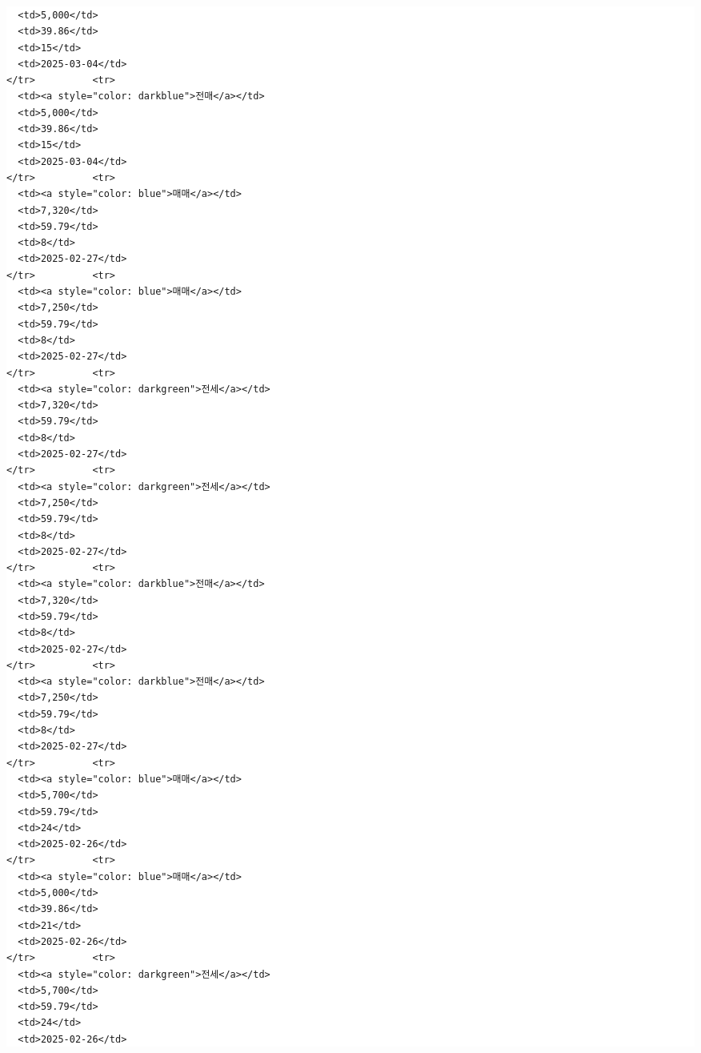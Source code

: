       <td>5,000</td>
      <td>39.86</td>
      <td>15</td>
      <td>2025-03-04</td>
    </tr>          <tr>
      <td><a style="color: darkblue">전매</a></td>
      <td>5,000</td>
      <td>39.86</td>
      <td>15</td>
      <td>2025-03-04</td>
    </tr>          <tr>
      <td><a style="color: blue">매매</a></td>
      <td>7,320</td>
      <td>59.79</td>
      <td>8</td>
      <td>2025-02-27</td>
    </tr>          <tr>
      <td><a style="color: blue">매매</a></td>
      <td>7,250</td>
      <td>59.79</td>
      <td>8</td>
      <td>2025-02-27</td>
    </tr>          <tr>
      <td><a style="color: darkgreen">전세</a></td>
      <td>7,320</td>
      <td>59.79</td>
      <td>8</td>
      <td>2025-02-27</td>
    </tr>          <tr>
      <td><a style="color: darkgreen">전세</a></td>
      <td>7,250</td>
      <td>59.79</td>
      <td>8</td>
      <td>2025-02-27</td>
    </tr>          <tr>
      <td><a style="color: darkblue">전매</a></td>
      <td>7,320</td>
      <td>59.79</td>
      <td>8</td>
      <td>2025-02-27</td>
    </tr>          <tr>
      <td><a style="color: darkblue">전매</a></td>
      <td>7,250</td>
      <td>59.79</td>
      <td>8</td>
      <td>2025-02-27</td>
    </tr>          <tr>
      <td><a style="color: blue">매매</a></td>
      <td>5,700</td>
      <td>59.79</td>
      <td>24</td>
      <td>2025-02-26</td>
    </tr>          <tr>
      <td><a style="color: blue">매매</a></td>
      <td>5,000</td>
      <td>39.86</td>
      <td>21</td>
      <td>2025-02-26</td>
    </tr>          <tr>
      <td><a style="color: darkgreen">전세</a></td>
      <td>5,700</td>
      <td>59.79</td>
      <td>24</td>
      <td>2025-02-26</td>